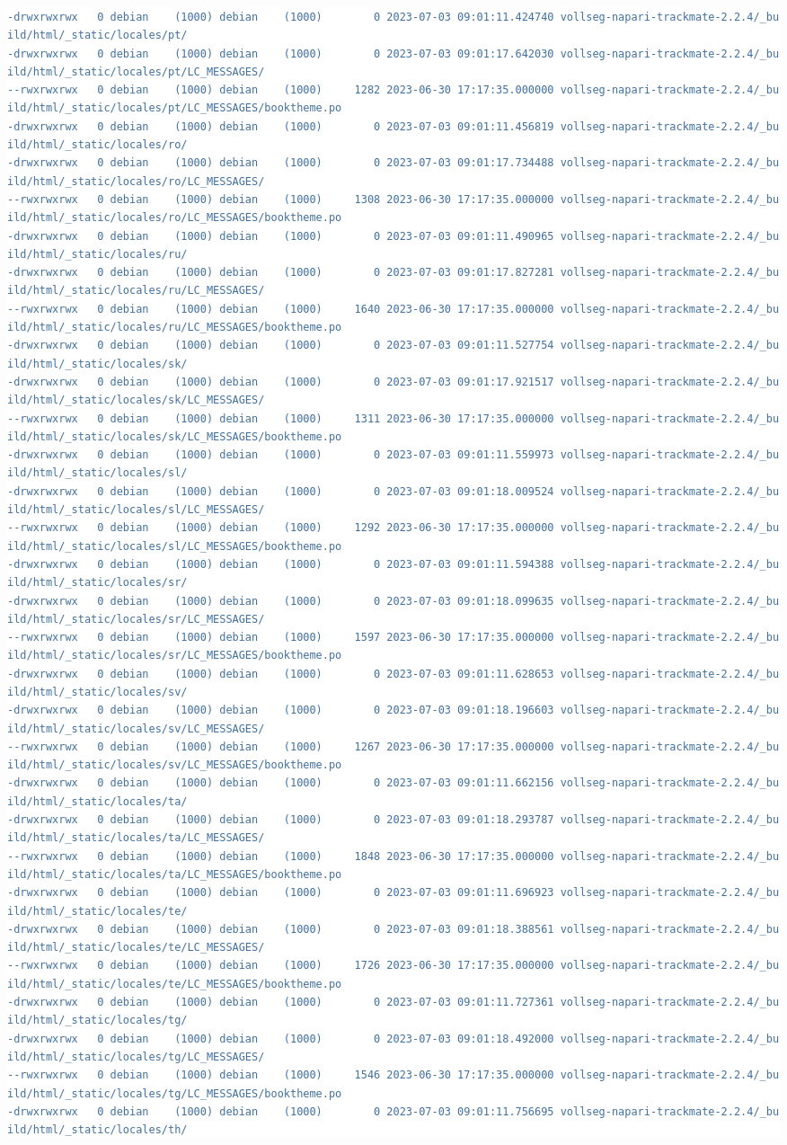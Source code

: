 ```diff
-drwxrwxrwx   0 debian    (1000) debian    (1000)        0 2023-07-03 09:01:11.424740 vollseg-napari-trackmate-2.2.4/_build/html/_static/locales/pt/
-drwxrwxrwx   0 debian    (1000) debian    (1000)        0 2023-07-03 09:01:17.642030 vollseg-napari-trackmate-2.2.4/_build/html/_static/locales/pt/LC_MESSAGES/
--rwxrwxrwx   0 debian    (1000) debian    (1000)     1282 2023-06-30 17:17:35.000000 vollseg-napari-trackmate-2.2.4/_build/html/_static/locales/pt/LC_MESSAGES/booktheme.po
-drwxrwxrwx   0 debian    (1000) debian    (1000)        0 2023-07-03 09:01:11.456819 vollseg-napari-trackmate-2.2.4/_build/html/_static/locales/ro/
-drwxrwxrwx   0 debian    (1000) debian    (1000)        0 2023-07-03 09:01:17.734488 vollseg-napari-trackmate-2.2.4/_build/html/_static/locales/ro/LC_MESSAGES/
--rwxrwxrwx   0 debian    (1000) debian    (1000)     1308 2023-06-30 17:17:35.000000 vollseg-napari-trackmate-2.2.4/_build/html/_static/locales/ro/LC_MESSAGES/booktheme.po
-drwxrwxrwx   0 debian    (1000) debian    (1000)        0 2023-07-03 09:01:11.490965 vollseg-napari-trackmate-2.2.4/_build/html/_static/locales/ru/
-drwxrwxrwx   0 debian    (1000) debian    (1000)        0 2023-07-03 09:01:17.827281 vollseg-napari-trackmate-2.2.4/_build/html/_static/locales/ru/LC_MESSAGES/
--rwxrwxrwx   0 debian    (1000) debian    (1000)     1640 2023-06-30 17:17:35.000000 vollseg-napari-trackmate-2.2.4/_build/html/_static/locales/ru/LC_MESSAGES/booktheme.po
-drwxrwxrwx   0 debian    (1000) debian    (1000)        0 2023-07-03 09:01:11.527754 vollseg-napari-trackmate-2.2.4/_build/html/_static/locales/sk/
-drwxrwxrwx   0 debian    (1000) debian    (1000)        0 2023-07-03 09:01:17.921517 vollseg-napari-trackmate-2.2.4/_build/html/_static/locales/sk/LC_MESSAGES/
--rwxrwxrwx   0 debian    (1000) debian    (1000)     1311 2023-06-30 17:17:35.000000 vollseg-napari-trackmate-2.2.4/_build/html/_static/locales/sk/LC_MESSAGES/booktheme.po
-drwxrwxrwx   0 debian    (1000) debian    (1000)        0 2023-07-03 09:01:11.559973 vollseg-napari-trackmate-2.2.4/_build/html/_static/locales/sl/
-drwxrwxrwx   0 debian    (1000) debian    (1000)        0 2023-07-03 09:01:18.009524 vollseg-napari-trackmate-2.2.4/_build/html/_static/locales/sl/LC_MESSAGES/
--rwxrwxrwx   0 debian    (1000) debian    (1000)     1292 2023-06-30 17:17:35.000000 vollseg-napari-trackmate-2.2.4/_build/html/_static/locales/sl/LC_MESSAGES/booktheme.po
-drwxrwxrwx   0 debian    (1000) debian    (1000)        0 2023-07-03 09:01:11.594388 vollseg-napari-trackmate-2.2.4/_build/html/_static/locales/sr/
-drwxrwxrwx   0 debian    (1000) debian    (1000)        0 2023-07-03 09:01:18.099635 vollseg-napari-trackmate-2.2.4/_build/html/_static/locales/sr/LC_MESSAGES/
--rwxrwxrwx   0 debian    (1000) debian    (1000)     1597 2023-06-30 17:17:35.000000 vollseg-napari-trackmate-2.2.4/_build/html/_static/locales/sr/LC_MESSAGES/booktheme.po
-drwxrwxrwx   0 debian    (1000) debian    (1000)        0 2023-07-03 09:01:11.628653 vollseg-napari-trackmate-2.2.4/_build/html/_static/locales/sv/
-drwxrwxrwx   0 debian    (1000) debian    (1000)        0 2023-07-03 09:01:18.196603 vollseg-napari-trackmate-2.2.4/_build/html/_static/locales/sv/LC_MESSAGES/
--rwxrwxrwx   0 debian    (1000) debian    (1000)     1267 2023-06-30 17:17:35.000000 vollseg-napari-trackmate-2.2.4/_build/html/_static/locales/sv/LC_MESSAGES/booktheme.po
-drwxrwxrwx   0 debian    (1000) debian    (1000)        0 2023-07-03 09:01:11.662156 vollseg-napari-trackmate-2.2.4/_build/html/_static/locales/ta/
-drwxrwxrwx   0 debian    (1000) debian    (1000)        0 2023-07-03 09:01:18.293787 vollseg-napari-trackmate-2.2.4/_build/html/_static/locales/ta/LC_MESSAGES/
--rwxrwxrwx   0 debian    (1000) debian    (1000)     1848 2023-06-30 17:17:35.000000 vollseg-napari-trackmate-2.2.4/_build/html/_static/locales/ta/LC_MESSAGES/booktheme.po
-drwxrwxrwx   0 debian    (1000) debian    (1000)        0 2023-07-03 09:01:11.696923 vollseg-napari-trackmate-2.2.4/_build/html/_static/locales/te/
-drwxrwxrwx   0 debian    (1000) debian    (1000)        0 2023-07-03 09:01:18.388561 vollseg-napari-trackmate-2.2.4/_build/html/_static/locales/te/LC_MESSAGES/
--rwxrwxrwx   0 debian    (1000) debian    (1000)     1726 2023-06-30 17:17:35.000000 vollseg-napari-trackmate-2.2.4/_build/html/_static/locales/te/LC_MESSAGES/booktheme.po
-drwxrwxrwx   0 debian    (1000) debian    (1000)        0 2023-07-03 09:01:11.727361 vollseg-napari-trackmate-2.2.4/_build/html/_static/locales/tg/
-drwxrwxrwx   0 debian    (1000) debian    (1000)        0 2023-07-03 09:01:18.492000 vollseg-napari-trackmate-2.2.4/_build/html/_static/locales/tg/LC_MESSAGES/
--rwxrwxrwx   0 debian    (1000) debian    (1000)     1546 2023-06-30 17:17:35.000000 vollseg-napari-trackmate-2.2.4/_build/html/_static/locales/tg/LC_MESSAGES/booktheme.po
-drwxrwxrwx   0 debian    (1000) debian    (1000)        0 2023-07-03 09:01:11.756695 vollseg-napari-trackmate-2.2.4/_build/html/_static/locales/th/
```